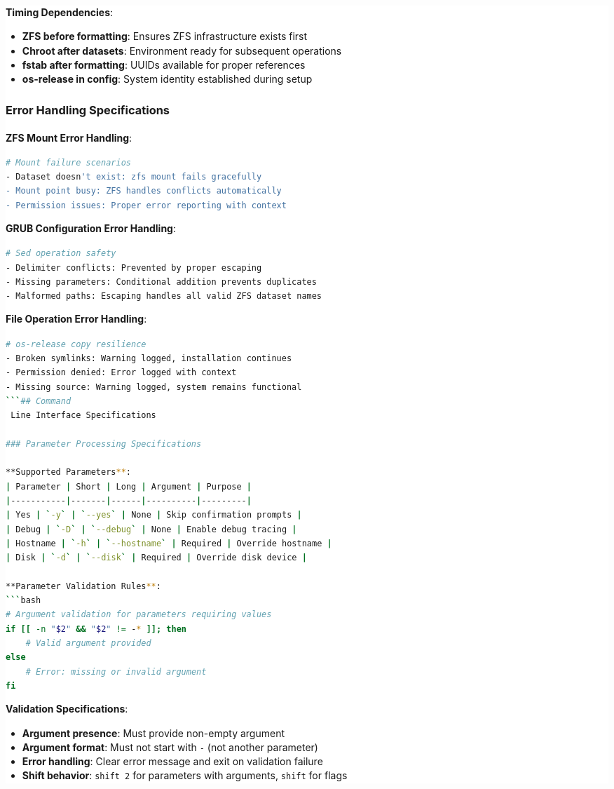 **Timing Dependencies**:
- **ZFS before formatting**: Ensures ZFS infrastructure exists first
- **Chroot after datasets**: Environment ready for subsequent operations
- **fstab after formatting**: UUIDs available for proper references
- **os-release in config**: System identity established during setup

### Error Handling Specifications

**ZFS Mount Error Handling**:
```bash
# Mount failure scenarios
- Dataset doesn't exist: zfs mount fails gracefully
- Mount point busy: ZFS handles conflicts automatically
- Permission issues: Proper error reporting with context
```

**GRUB Configuration Error Handling**:
```bash
# Sed operation safety
- Delimiter conflicts: Prevented by proper escaping
- Missing parameters: Conditional addition prevents duplicates
- Malformed paths: Escaping handles all valid ZFS dataset names
```

**File Operation Error Handling**:
```bash
# os-release copy resilience
- Broken symlinks: Warning logged, installation continues
- Permission denied: Error logged with context
- Missing source: Warning logged, system remains functional
```## Command
 Line Interface Specifications

### Parameter Processing Specifications

**Supported Parameters**:
| Parameter | Short | Long | Argument | Purpose |
|-----------|-------|------|----------|---------|
| Yes | `-y` | `--yes` | None | Skip confirmation prompts |
| Debug | `-D` | `--debug` | None | Enable debug tracing |
| Hostname | `-h` | `--hostname` | Required | Override hostname |
| Disk | `-d` | `--disk` | Required | Override disk device |

**Parameter Validation Rules**:
```bash
# Argument validation for parameters requiring values
if [[ -n "$2" && "$2" != -* ]]; then
    # Valid argument provided
else
    # Error: missing or invalid argument
fi
```

**Validation Specifications**:
- **Argument presence**: Must provide non-empty argument
- **Argument format**: Must not start with `-` (not another parameter)
- **Error handling**: Clear error message and exit on validation failure
- **Shift behavior**: `shift 2` for parameters with arguments, `shift` for flags
